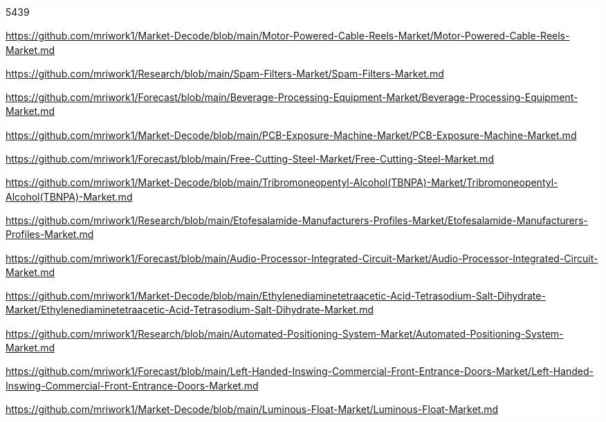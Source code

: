 5439</p><p><a href="https://github.com/mriwork1/Market-Decode/blob/main/Motor-Powered-Cable-Reels-Market/Motor-Powered-Cable-Reels-Market.md">https://github.com/mriwork1/Market-Decode/blob/main/Motor-Powered-Cable-Reels-Market/Motor-Powered-Cable-Reels-Market.md</a></p><p><a href="https://github.com/mriwork1/Research/blob/main/Spam-Filters-Market/Spam-Filters-Market.md">https://github.com/mriwork1/Research/blob/main/Spam-Filters-Market/Spam-Filters-Market.md</a></p><p><a href="https://github.com/mriwork1/Forecast/blob/main/Beverage-Processing-Equipment-Market/Beverage-Processing-Equipment-Market.md">https://github.com/mriwork1/Forecast/blob/main/Beverage-Processing-Equipment-Market/Beverage-Processing-Equipment-Market.md</a></p><p><a href="https://github.com/mriwork1/Market-Decode/blob/main/PCB-Exposure-Machine-Market/PCB-Exposure-Machine-Market.md">https://github.com/mriwork1/Market-Decode/blob/main/PCB-Exposure-Machine-Market/PCB-Exposure-Machine-Market.md</a></p><p><a href="https://github.com/mriwork1/Forecast/blob/main/Free-Cutting-Steel-Market/Free-Cutting-Steel-Market.md">https://github.com/mriwork1/Forecast/blob/main/Free-Cutting-Steel-Market/Free-Cutting-Steel-Market.md</a></p><p><a href="https://github.com/mriwork1/Market-Decode/blob/main/Tribromoneopentyl-Alcohol(TBNPA)-Market/Tribromoneopentyl-Alcohol(TBNPA)-Market.md">https://github.com/mriwork1/Market-Decode/blob/main/Tribromoneopentyl-Alcohol(TBNPA)-Market/Tribromoneopentyl-Alcohol(TBNPA)-Market.md</a></p><p><a href="https://github.com/mriwork1/Research/blob/main/Etofesalamide-Manufacturers-Profiles-Market/Etofesalamide-Manufacturers-Profiles-Market.md">https://github.com/mriwork1/Research/blob/main/Etofesalamide-Manufacturers-Profiles-Market/Etofesalamide-Manufacturers-Profiles-Market.md</a></p><p><a href="https://github.com/mriwork1/Forecast/blob/main/Audio-Processor-Integrated-Circuit-Market/Audio-Processor-Integrated-Circuit-Market.md">https://github.com/mriwork1/Forecast/blob/main/Audio-Processor-Integrated-Circuit-Market/Audio-Processor-Integrated-Circuit-Market.md</a></p><p><a href="https://github.com/mriwork1/Market-Decode/blob/main/Ethylenediaminetetraacetic-Acid-Tetrasodium-Salt-Dihydrate-Market/Ethylenediaminetetraacetic-Acid-Tetrasodium-Salt-Dihydrate-Market.md">https://github.com/mriwork1/Market-Decode/blob/main/Ethylenediaminetetraacetic-Acid-Tetrasodium-Salt-Dihydrate-Market/Ethylenediaminetetraacetic-Acid-Tetrasodium-Salt-Dihydrate-Market.md</a></p><p><a href="https://github.com/mriwork1/Research/blob/main/Automated-Positioning-System-Market/Automated-Positioning-System-Market.md">https://github.com/mriwork1/Research/blob/main/Automated-Positioning-System-Market/Automated-Positioning-System-Market.md</a></p><p><a href="https://github.com/mriwork1/Forecast/blob/main/Left-Handed-Inswing-Commercial-Front-Entrance-Doors-Market/Left-Handed-Inswing-Commercial-Front-Entrance-Doors-Market.md">https://github.com/mriwork1/Forecast/blob/main/Left-Handed-Inswing-Commercial-Front-Entrance-Doors-Market/Left-Handed-Inswing-Commercial-Front-Entrance-Doors-Market.md</a></p><p><a href="https://github.com/mriwork1/Market-Decode/blob/main/Luminous-Float-Market/Luminous-Float-Market.md">https://github.com/mriwork1/Market-Decode/blob/main/Luminous-Float-Market/Luminous-Float-Market.md</a></p>
